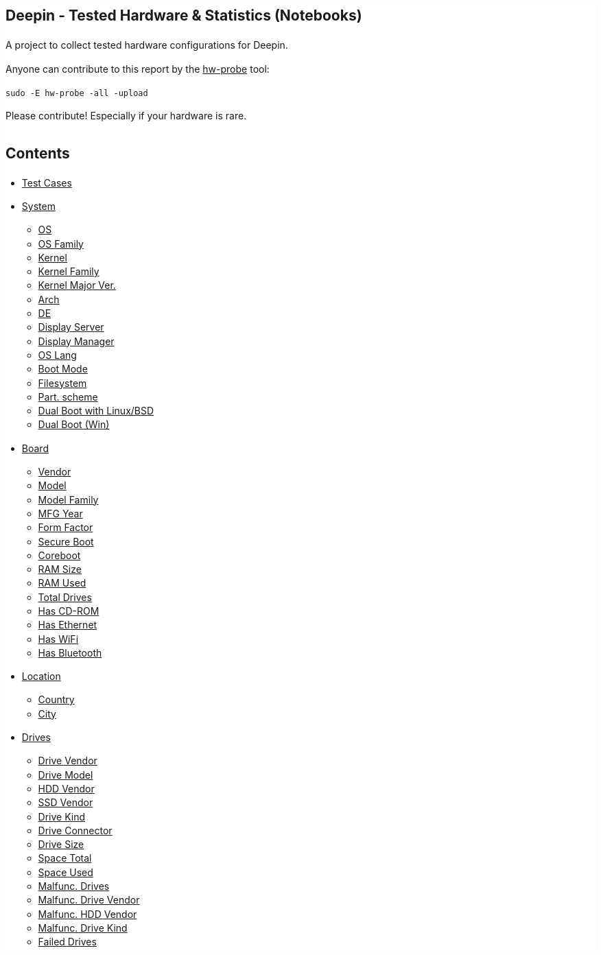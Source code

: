 Deepin - Tested Hardware & Statistics (Notebooks)
-------------------------------------------------

A project to collect tested hardware configurations for Deepin.

Anyone can contribute to this report by the [hw-probe](https://github.com/linuxhw/hw-probe) tool:

    sudo -E hw-probe -all -upload

Please contribute! Especially if your hardware is rare.

Contents
--------

* [ Test Cases ](#test-cases)

* [ System ](#system)
  - [ OS                       ](#os)
  - [ OS Family                ](#os-family)
  - [ Kernel                   ](#kernel)
  - [ Kernel Family            ](#kernel-family)
  - [ Kernel Major Ver.        ](#kernel-major-ver)
  - [ Arch                     ](#arch)
  - [ DE                       ](#de)
  - [ Display Server           ](#display-server)
  - [ Display Manager          ](#display-manager)
  - [ OS Lang                  ](#os-lang)
  - [ Boot Mode                ](#boot-mode)
  - [ Filesystem               ](#filesystem)
  - [ Part. scheme             ](#part-scheme)
  - [ Dual Boot with Linux/BSD ](#dual-boot-with-linuxbsd)
  - [ Dual Boot (Win)          ](#dual-boot-win)

* [ Board ](#board)
  - [ Vendor                   ](#vendor)
  - [ Model                    ](#model)
  - [ Model Family             ](#model-family)
  - [ MFG Year                 ](#mfg-year)
  - [ Form Factor              ](#form-factor)
  - [ Secure Boot              ](#secure-boot)
  - [ Coreboot                 ](#coreboot)
  - [ RAM Size                 ](#ram-size)
  - [ RAM Used                 ](#ram-used)
  - [ Total Drives             ](#total-drives)
  - [ Has CD-ROM               ](#has-cd-rom)
  - [ Has Ethernet             ](#has-ethernet)
  - [ Has WiFi                 ](#has-wifi)
  - [ Has Bluetooth            ](#has-bluetooth)

* [ Location ](#location)
  - [ Country                  ](#country)
  - [ City                     ](#city)

* [ Drives ](#drives)
  - [ Drive Vendor             ](#drive-vendor)
  - [ Drive Model              ](#drive-model)
  - [ HDD Vendor               ](#hdd-vendor)
  - [ SSD Vendor               ](#ssd-vendor)
  - [ Drive Kind               ](#drive-kind)
  - [ Drive Connector          ](#drive-connector)
  - [ Drive Size               ](#drive-size)
  - [ Space Total              ](#space-total)
  - [ Space Used               ](#space-used)
  - [ Malfunc. Drives          ](#malfunc-drives)
  - [ Malfunc. Drive Vendor    ](#malfunc-drive-vendor)
  - [ Malfunc. HDD Vendor      ](#malfunc-hdd-vendor)
  - [ Malfunc. Drive Kind      ](#malfunc-drive-kind)
  - [ Failed Drives            ](#failed-drives)
